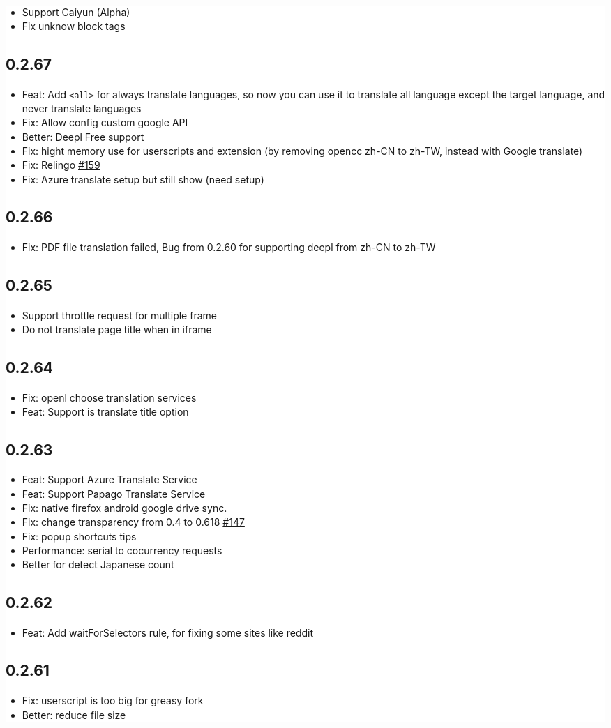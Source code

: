 - Support Caiyun (Alpha)
- Fix unknow block tags

## 0.2.67

- Feat: Add `<all>` for always translate languages, so now you can use it to
  translate all language except the target language, and never translate
  languages
- Fix: Allow config custom google API
- Better: Deepl Free support
- Fix: hight memory use for userscripts and extension (by removing opencc zh-CN
  to zh-TW, instead with Google translate)
- Fix: Relingo
  [#159](https://github.com/immersive-translate/immersive-translate/issues/159)
- Fix: Azure translate setup but still show (need setup)

## 0.2.66

- Fix: PDF file translation failed, Bug from 0.2.60 for supporting deepl from
  zh-CN to zh-TW

## 0.2.65

- Support throttle request for multiple frame
- Do not translate page title when in iframe

## 0.2.64

- Fix: openl choose translation services
- Feat: Support is translate title option

## 0.2.63

- Feat: Support Azure Translate Service
- Feat: Support Papago Translate Service
- Fix: native firefox android google drive sync.
- Fix: change transparency from 0.4 to 0.618
  [#147](https://github.com/immersive-translate/immersive-translate/pull/147)
- Fix: popup shortcuts tips
- Performance: serial to cocurrency requests
- Better for detect Japanese count

## 0.2.62

- Feat: Add waitForSelectors rule, for fixing some sites like reddit

## 0.2.61

- Fix: userscript is too big for greasy fork
- Better: reduce file size
